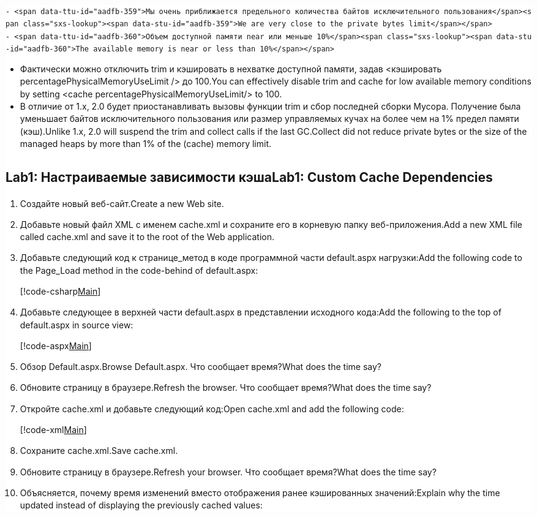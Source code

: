     - <span data-ttu-id="aadfb-359">Мы очень приближается предельного количества байтов исключительного пользования</span><span class="sxs-lookup"><span data-stu-id="aadfb-359">We are very close to the private bytes limit</span></span>
    - <span data-ttu-id="aadfb-360">Объем доступной памяти near или меньше 10%</span><span class="sxs-lookup"><span data-stu-id="aadfb-360">The available memory is near or less than 10%</span></span>
- <span data-ttu-id="aadfb-361">Фактически можно отключить trim и кэшировать в нехватке доступной памяти, задав &lt;кэшировать percentagePhysicalMemoryUseLimit /&gt; до 100.</span><span class="sxs-lookup"><span data-stu-id="aadfb-361">You can effectively disable trim and cache for low available memory conditions by setting &lt;cache percentagePhysicalMemoryUseLimit/&gt; to 100.</span></span>
- <span data-ttu-id="aadfb-362">В отличие от 1.x, 2.0 будет приостанавливать вызовы функции trim и сбор последней сборки Мусора. Получение была уменьшает байтов исключительного пользования или размер управляемых кучах на более чем на 1% предел памяти (кэш).</span><span class="sxs-lookup"><span data-stu-id="aadfb-362">Unlike 1.x, 2.0 will suspend the trim and collect calls if the last GC.Collect did not reduce private bytes or the size of the managed heaps by more than 1% of the (cache) memory limit.</span></span>

## <a name="lab1-custom-cache-dependencies"></a><span data-ttu-id="aadfb-363">Lab1: Настраиваемые зависимости кэша</span><span class="sxs-lookup"><span data-stu-id="aadfb-363">Lab1: Custom Cache Dependencies</span></span>

1. <span data-ttu-id="aadfb-364">Создайте новый веб-сайт.</span><span class="sxs-lookup"><span data-stu-id="aadfb-364">Create a new Web site.</span></span>
2. <span data-ttu-id="aadfb-365">Добавьте новый файл XML с именем cache.xml и сохраните его в корневую папку веб-приложения.</span><span class="sxs-lookup"><span data-stu-id="aadfb-365">Add a new XML file called cache.xml and save it to the root of the Web application.</span></span>
3. <span data-ttu-id="aadfb-366">Добавьте следующий код к странице\_метод в коде программной части default.aspx нагрузки:</span><span class="sxs-lookup"><span data-stu-id="aadfb-366">Add the following code to the Page\_Load method in the code-behind of default.aspx:</span></span> 

    [!code-csharp[Main](caching/samples/sample15.cs)]
4. <span data-ttu-id="aadfb-367">Добавьте следующее в верхней части default.aspx в представлении исходного кода:</span><span class="sxs-lookup"><span data-stu-id="aadfb-367">Add the following to the top of default.aspx in source view:</span></span> 

    [!code-aspx[Main](caching/samples/sample16.aspx)]
5. <span data-ttu-id="aadfb-368">Обзор Default.aspx.</span><span class="sxs-lookup"><span data-stu-id="aadfb-368">Browse Default.aspx.</span></span> <span data-ttu-id="aadfb-369">Что сообщает время?</span><span class="sxs-lookup"><span data-stu-id="aadfb-369">What does the time say?</span></span>
6. <span data-ttu-id="aadfb-370">Обновите страницу в браузере.</span><span class="sxs-lookup"><span data-stu-id="aadfb-370">Refresh the browser.</span></span> <span data-ttu-id="aadfb-371">Что сообщает время?</span><span class="sxs-lookup"><span data-stu-id="aadfb-371">What does the time say?</span></span>
7. <span data-ttu-id="aadfb-372">Откройте cache.xml и добавьте следующий код:</span><span class="sxs-lookup"><span data-stu-id="aadfb-372">Open cache.xml and add the following code:</span></span> 

    [!code-xml[Main](caching/samples/sample17.xml)]
8. <span data-ttu-id="aadfb-373">Сохраните cache.xml.</span><span class="sxs-lookup"><span data-stu-id="aadfb-373">Save cache.xml.</span></span>
9. <span data-ttu-id="aadfb-374">Обновите страницу в браузере.</span><span class="sxs-lookup"><span data-stu-id="aadfb-374">Refresh your browser.</span></span> <span data-ttu-id="aadfb-375">Что сообщает время?</span><span class="sxs-lookup"><span data-stu-id="aadfb-375">What does the time say?</span></span>
10. <span data-ttu-id="aadfb-376">Объясняется, почему время изменений вместо отображения ранее кэшированных значений:</span><span class="sxs-lookup"><span data-stu-id="aadfb-376">Explain why the time updated instead of displaying the previously cached values:</span></span>
